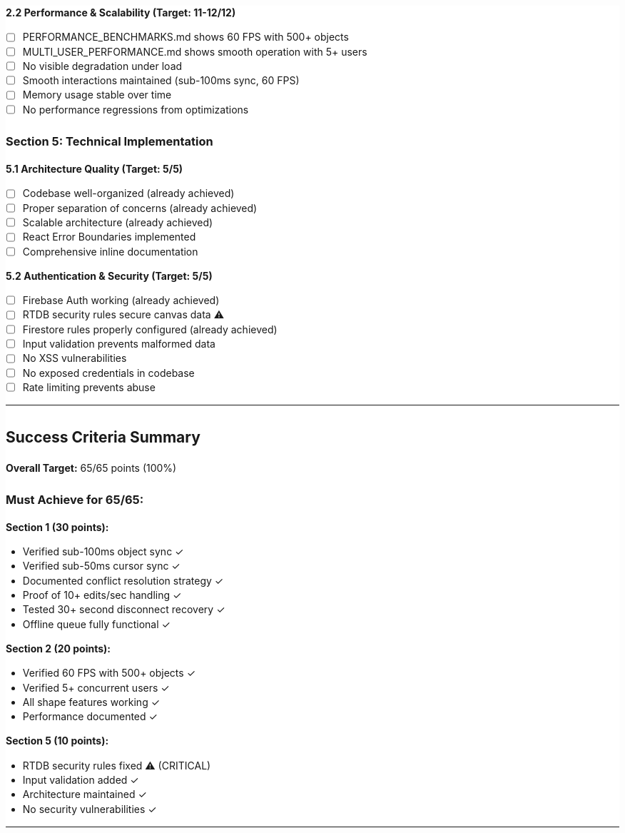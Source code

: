 **2.2 Performance & Scalability (Target: 11-12/12)**
- [ ] PERFORMANCE_BENCHMARKS.md shows 60 FPS with 500+ objects
- [ ] MULTI_USER_PERFORMANCE.md shows smooth operation with 5+ users
- [ ] No visible degradation under load
- [ ] Smooth interactions maintained (sub-100ms sync, 60 FPS)
- [ ] Memory usage stable over time
- [ ] No performance regressions from optimizations

### Section 5: Technical Implementation

**5.1 Architecture Quality (Target: 5/5)**
- [ ] Codebase well-organized (already achieved)
- [ ] Proper separation of concerns (already achieved)
- [ ] Scalable architecture (already achieved)
- [ ] React Error Boundaries implemented
- [ ] Comprehensive inline documentation

**5.2 Authentication & Security (Target: 5/5)**
- [ ] Firebase Auth working (already achieved)
- [ ] RTDB security rules secure canvas data ⚠️
- [ ] Firestore rules properly configured (already achieved)
- [ ] Input validation prevents malformed data
- [ ] No XSS vulnerabilities
- [ ] No exposed credentials in codebase
- [ ] Rate limiting prevents abuse

---

## Success Criteria Summary

**Overall Target:** 65/65 points (100%)

### Must Achieve for 65/65:

**Section 1 (30 points):**
- Verified sub-100ms object sync ✓
- Verified sub-50ms cursor sync ✓
- Documented conflict resolution strategy ✓
- Proof of 10+ edits/sec handling ✓
- Tested 30+ second disconnect recovery ✓
- Offline queue fully functional ✓

**Section 2 (20 points):**
- Verified 60 FPS with 500+ objects ✓
- Verified 5+ concurrent users ✓
- All shape features working ✓
- Performance documented ✓

**Section 5 (10 points):**
- RTDB security rules fixed ⚠️ (CRITICAL)
- Input validation added ✓
- Architecture maintained ✓
- No security vulnerabilities ✓

---